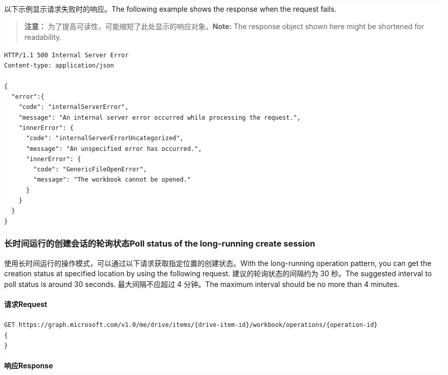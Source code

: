 <span data-ttu-id="e798e-143">以下示例显示请求失败时的响应。</span><span class="sxs-lookup"><span data-stu-id="e798e-143">The following example shows the response when the request fails.</span></span>

><span data-ttu-id="e798e-144">**注意：** 为了提高可读性，可能缩短了此处显示的响应对象。</span><span class="sxs-lookup"><span data-stu-id="e798e-144">**Note:** The response object shown here might be shortened for readability.</span></span>

```http
HTTP/1.1 500 Internal Server Error
Content-type: application/json

{
  "error":{
    "code": "internalServerError",
    "message": "An internal server error occurred while processing the request.",
    "innerError": {
      "code": "internalServerErrorUncategorized",
      "message": "An unspecified error has occurred.",
      "innerError": {
        "code": "GenericFileOpenError",
        "message": "The workbook cannot be opened."
      }
    }
  }
}
```

### <a name="poll-status-of-the-long-running-create-session"></a><span data-ttu-id="e798e-145">长时间运行的创建会话的轮询状态</span><span class="sxs-lookup"><span data-stu-id="e798e-145">Poll status of the long-running create session</span></span>


<span data-ttu-id="e798e-146">使用长时间运行的操作模式，可以通过以下请求获取指定位置的创建状态。</span><span class="sxs-lookup"><span data-stu-id="e798e-146">With the long-running operation pattern, you can get the creation status at specified location by using the following request.</span></span> <span data-ttu-id="e798e-147">建议的轮询状态的间隔约为 30 秒。</span><span class="sxs-lookup"><span data-stu-id="e798e-147">The suggested interval to poll status is around 30 seconds.</span></span> <span data-ttu-id="e798e-148">最大间隔不应超过 4 分钟。</span><span class="sxs-lookup"><span data-stu-id="e798e-148">The maximum interval should be no more than 4 minutes.</span></span>

#### <a name="request"></a><span data-ttu-id="e798e-149">请求</span><span class="sxs-lookup"><span data-stu-id="e798e-149">Request</span></span>

```http
GET https://graph.microsoft.com/v1.0/me/drive/items/{drive-item-id}/workbook/operations/{operation-id}
{
}
```

#### <a name="response"></a><span data-ttu-id="e798e-150">响应</span><span class="sxs-lookup"><span data-stu-id="e798e-150">Response</span></span>
